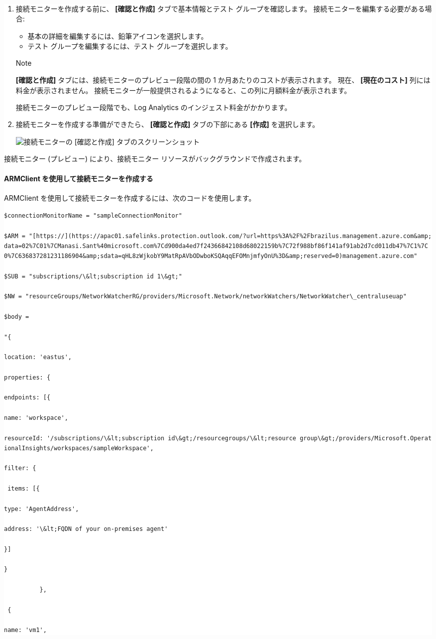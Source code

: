 1. 接続モニターを作成する前に、 **[確認と作成]** タブで基本情報とテスト グループを確認します。 接続モニターを編集する必要がある場合:
   * 基本の詳細を編集するには、鉛筆アイコンを選択します。
   * テスト グループを編集するには、テスト グループを選択します。

   > [!NOTE] 
   > **[確認と作成]** タブには、接続モニターのプレビュー段階の間の 1 か月あたりのコストが表示されます。 現在、 **[現在のコスト]** 列には料金が表示されません。 接続モニターが一般提供されるようになると、この列に月額料金が表示されます。 
   > 
   > 接続モニターのプレビュー段階でも、Log Analytics のインジェスト料金がかかります。

1. 接続モニターを作成する準備ができたら、 **[確認と作成]** タブの下部にある **[作成]** を選択します。

   ![接続モニターの [確認と作成] タブのスクリーンショット](./media/connection-monitor-2-preview/review-create-cm.png)

接続モニター (プレビュー) により、接続モニター リソースがバックグラウンドで作成されます。

#### <a name="create-a-connection-monitor-by-using-armclient"></a>ARMClient を使用して接続モニターを作成する

ARMClient を使用して接続モニターを作成するには、次のコードを使用します。

```armclient
$connectionMonitorName = "sampleConnectionMonitor"

$ARM = "[https://](https://apac01.safelinks.protection.outlook.com/?url=https%3A%2F%2Fbrazilus.management.azure.com&amp;data=02%7C01%7CManasi.Sant%40microsoft.com%7Cd900da4ed7f24366842108d68022159b%7C72f988bf86f141af91ab2d7cd011db47%7C1%7C0%7C636837281231186904&amp;sdata=qHL8zWjkobY9MatRpAVbODwboKSQAqqEFOMnjmfyOnU%3D&amp;reserved=0)management.azure.com"

$SUB = "subscriptions/\&lt;subscription id 1\&gt;"

$NW = "resourceGroups/NetworkWatcherRG/providers/Microsoft.Network/networkWatchers/NetworkWatcher\_centraluseuap"

$body =

"{

location: 'eastus',

properties: {

endpoints: [{

name: 'workspace',

resourceId: '/subscriptions/\&lt;subscription id\&gt;/resourcegroups/\&lt;resource group\&gt;/providers/Microsoft.OperationalInsights/workspaces/sampleWorkspace',

filter: {

 items: [{

type: 'AgentAddress',

address: '\&lt;FQDN of your on-premises agent'

}]

}

          },

 {

name: 'vm1',
```